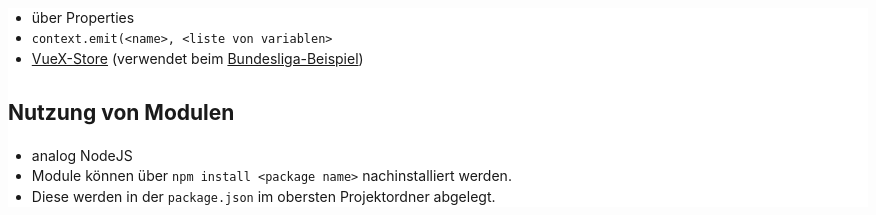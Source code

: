 * über Properties
* `context.emit(<name>, <liste von variablen>`
* [VueX-Store](https://vuex.vuejs.org/guide/) (verwendet beim [Bundesliga-Beispiel](https://github.com/HITWELS/bundesliga-5ahit-5ahit/blob/main/src/store/index.js))

## Nutzung von Modulen

* analog NodeJS
* Module können über `npm install <package name>` nachinstalliert werden.
* Diese werden in der `package.json` im obersten Projektordner abgelegt.
